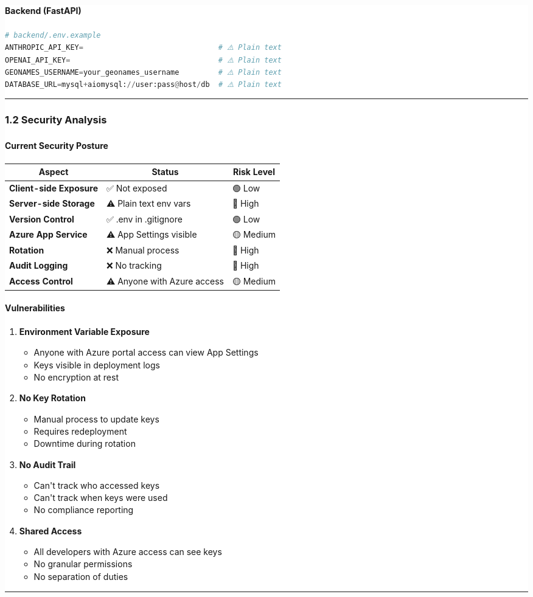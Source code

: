 #### **Backend (FastAPI)**
```python
# backend/.env.example
ANTHROPIC_API_KEY=                               # ⚠️ Plain text
OPENAI_API_KEY=                                  # ⚠️ Plain text
GEONAMES_USERNAME=your_geonames_username         # ⚠️ Plain text
DATABASE_URL=mysql+aiomysql://user:pass@host/db  # ⚠️ Plain text
```

---

### 1.2 Security Analysis

#### **Current Security Posture**

| Aspect | Status | Risk Level |
|--------|--------|------------|
| **Client-side Exposure** | ✅ Not exposed | 🟢 Low |
| **Server-side Storage** | ⚠️ Plain text env vars | 🔴 High |
| **Version Control** | ✅ .env in .gitignore | 🟢 Low |
| **Azure App Service** | ⚠️ App Settings visible | 🟡 Medium |
| **Rotation** | ❌ Manual process | 🔴 High |
| **Audit Logging** | ❌ No tracking | 🔴 High |
| **Access Control** | ⚠️ Anyone with Azure access | 🟡 Medium |

#### **Vulnerabilities**

1. **Environment Variable Exposure**
   - Anyone with Azure portal access can view App Settings
   - Keys visible in deployment logs
   - No encryption at rest

2. **No Key Rotation**
   - Manual process to update keys
   - Requires redeployment
   - Downtime during rotation

3. **No Audit Trail**
   - Can't track who accessed keys
   - Can't track when keys were used
   - No compliance reporting

4. **Shared Access**
   - All developers with Azure access can see keys
   - No granular permissions
   - No separation of duties

---
